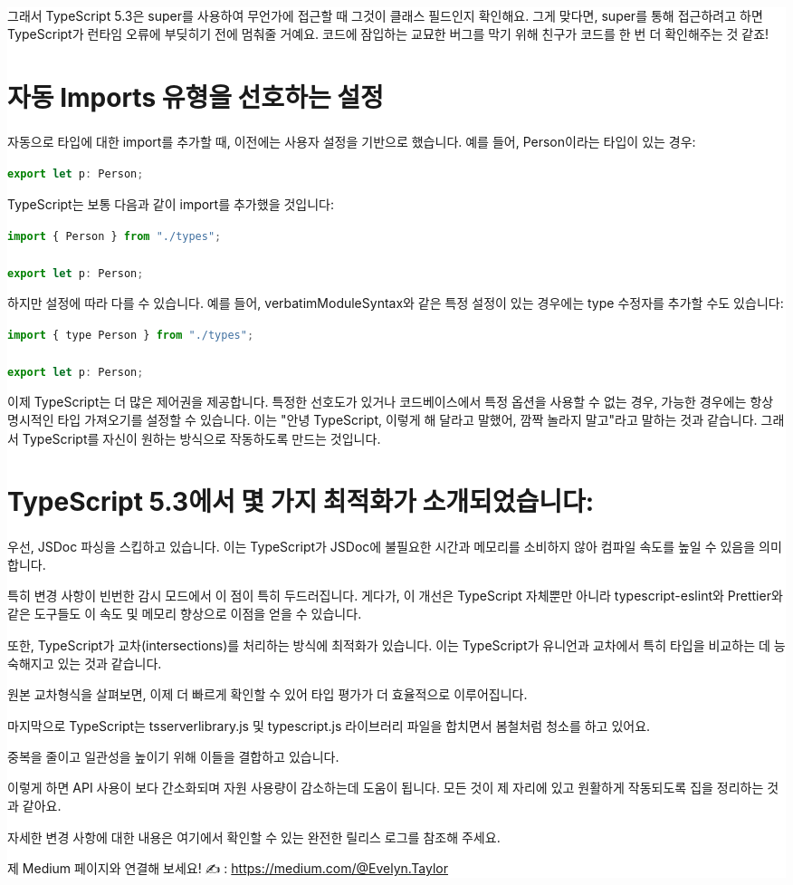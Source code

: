 그래서 TypeScript 5.3은 super를 사용하여 무언가에 접근할 때 그것이 클래스 필드인지 확인해요. 그게 맞다면, super를 통해 접근하려고 하면 TypeScript가 런타임 오류에 부딪히기 전에 멈춰줄 거예요. 코드에 잠입하는 교묘한 버그를 막기 위해 친구가 코드를 한 번 더 확인해주는 것 같죠!

# 자동 Imports 유형을 선호하는 설정

<div class="content-ad"></div>

자동으로 타입에 대한 import를 추가할 때, 이전에는 사용자 설정을 기반으로 했습니다. 예를 들어, Person이라는 타입이 있는 경우:

```js
export let p: Person;
```

TypeScript는 보통 다음과 같이 import를 추가했을 것입니다:

```js
import { Person } from "./types";

export let p: Person;
```

<div class="content-ad"></div>

하지만 설정에 따라 다를 수 있습니다. 예를 들어, verbatimModuleSyntax와 같은 특정 설정이 있는 경우에는 type 수정자를 추가할 수도 있습니다:

```js
import { type Person } from "./types";

export let p: Person;
```

이제 TypeScript는 더 많은 제어권을 제공합니다. 특정한 선호도가 있거나 코드베이스에서 특정 옵션을 사용할 수 없는 경우, 가능한 경우에는 항상 명시적인 타입 가져오기를 설정할 수 있습니다. 이는 "안녕 TypeScript, 이렇게 해 달라고 말했어, 깜짝 놀라지 말고"라고 말하는 것과 같습니다. 그래서 TypeScript를 자신이 원하는 방식으로 작동하도록 만드는 것입니다.

# TypeScript 5.3에서 몇 가지 최적화가 소개되었습니다:

<div class="content-ad"></div>

우선, JSDoc 파싱을 스킵하고 있습니다. 이는 TypeScript가 JSDoc에 불필요한 시간과 메모리를 소비하지 않아 컴파일 속도를 높일 수 있음을 의미합니다.

특히 변경 사항이 빈번한 감시 모드에서 이 점이 특히 두드러집니다. 게다가, 이 개선은 TypeScript 자체뿐만 아니라 typescript-eslint와 Prettier와 같은 도구들도 이 속도 및 메모리 향상으로 이점을 얻을 수 있습니다.

또한, TypeScript가 교차(intersections)를 처리하는 방식에 최적화가 있습니다. 이는 TypeScript가 유니언과 교차에서 특히 타입을 비교하는 데 능숙해지고 있는 것과 같습니다.

원본 교차형식을 살펴보면, 이제 더 빠르게 확인할 수 있어 타입 평가가 더 효율적으로 이루어집니다.

<div class="content-ad"></div>

마지막으로 TypeScript는 tsserverlibrary.js 및 typescript.js 라이브러리 파일을 합치면서 봄철처럼 청소를 하고 있어요.

중복을 줄이고 일관성을 높이기 위해 이들을 결합하고 있습니다.

이렇게 하면 API 사용이 보다 간소화되며 자원 사용량이 감소하는데 도움이 됩니다. 모든 것이 제 자리에 있고 원활하게 작동되도록 집을 정리하는 것과 같아요.

자세한 변경 사항에 대한 내용은 여기에서 확인할 수 있는 완전한 릴리스 로그를 참조해 주세요.

<div class="content-ad"></div>

제 Medium 페이지와 연결해 보세요! ✍ : https://medium.com/@Evelyn.Taylor